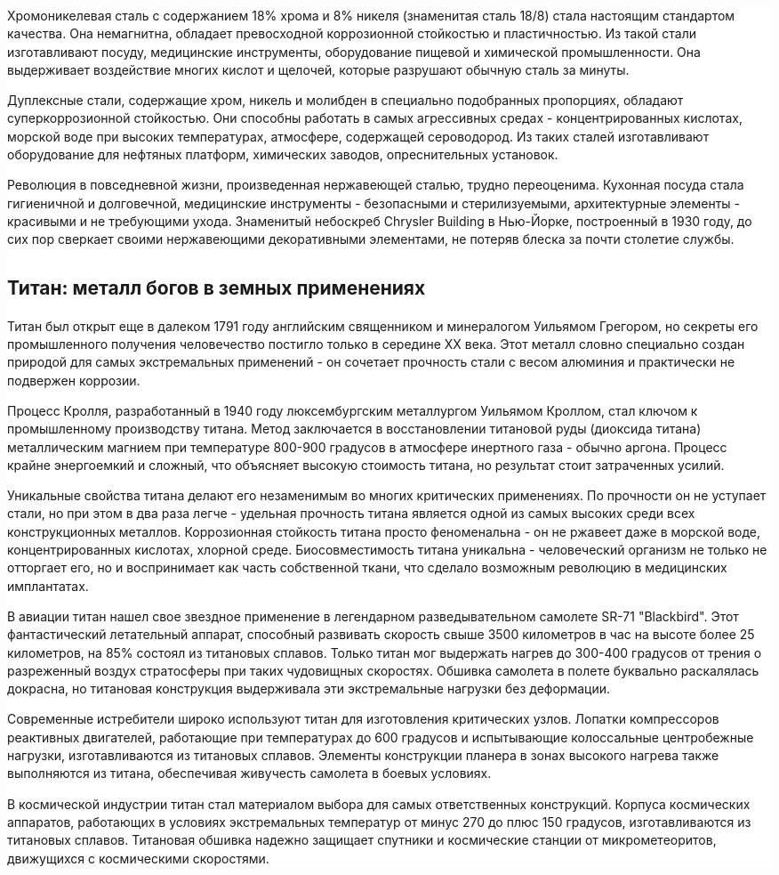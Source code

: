 Хромоникелевая сталь с содержанием 18% хрома и 8% никеля (знаменитая сталь 18/8) стала настоящим стандартом качества. Она немагнитна, обладает превосходной коррозионной стойкостью и пластичностью. Из такой стали изготавливают посуду, медицинские инструменты, оборудование пищевой и химической промышленности. Она выдерживает воздействие многих кислот и щелочей, которые разрушают обычную сталь за минуты.

Дуплексные стали, содержащие хром, никель и молибден в специально подобранных пропорциях, обладают суперкоррозионной стойкостью. Они способны работать в самых агрессивных средах - концентрированных кислотах, морской воде при высоких температурах, атмосфере, содержащей сероводород. Из таких сталей изготавливают оборудование для нефтяных платформ, химических заводов, опреснительных установок.

Революция в повседневной жизни, произведенная нержавеющей сталью, трудно переоценима. Кухонная посуда стала гигиеничной и долговечной, медицинские инструменты - безопасными и стерилизуемыми, архитектурные элементы - красивыми и не требующими ухода. Знаменитый небоскреб Chrysler Building в Нью-Йорке, построенный в 1930 году, до сих пор сверкает своими нержавеющими декоративными элементами, не потеряв блеска за почти столетие службы.

## Титан: металл богов в земных применениях

Титан был открыт еще в далеком 1791 году английским священником и минералогом Уильямом Грегором, но секреты его промышленного получения человечество постигло только в середине XX века. Этот металл словно специально создан природой для самых экстремальных применений - он сочетает прочность стали с весом алюминия и практически не подвержен коррозии.

Процесс Кролля, разработанный в 1940 году люксембургским металлургом Уильямом Кроллом, стал ключом к промышленному производству титана. Метод заключается в восстановлении титановой руды (диоксида титана) металлическим магнием при температуре 800-900 градусов в атмосфере инертного газа - обычно аргона. Процесс крайне энергоемкий и сложный, что объясняет высокую стоимость титана, но результат стоит затраченных усилий.

Уникальные свойства титана делают его незаменимым во многих критических применениях. По прочности он не уступает стали, но при этом в два раза легче - удельная прочность титана является одной из самых высоких среди всех конструкционных металлов. Коррозионная стойкость титана просто феноменальна - он не ржавеет даже в морской воде, концентрированных кислотах, хлорной среде. Биосовместимость титана уникальна - человеческий организм не только не отторгает его, но и воспринимает как часть собственной ткани, что сделало возможным революцию в медицинских имплантатах.

В авиации титан нашел свое звездное применение в легендарном разведывательном самолете SR-71 "Blackbird". Этот фантастический летательный аппарат, способный развивать скорость свыше 3500 километров в час на высоте более 25 километров, на 85% состоял из титановых сплавов. Только титан мог выдержать нагрев до 300-400 градусов от трения о разреженный воздух стратосферы при таких чудовищных скоростях. Обшивка самолета в полете буквально раскалялась докрасна, но титановая конструкция выдерживала эти экстремальные нагрузки без деформации.

Современные истребители широко используют титан для изготовления критических узлов. Лопатки компрессоров реактивных двигателей, работающие при температурах до 600 градусов и испытывающие колоссальные центробежные нагрузки, изготавливаются из титановых сплавов. Элементы конструкции планера в зонах высокого нагрева также выполняются из титана, обеспечивая живучесть самолета в боевых условиях.

В космической индустрии титан стал материалом выбора для самых ответственных конструкций. Корпуса космических аппаратов, работающих в условиях экстремальных температур от минус 270 до плюс 150 градусов, изготавливаются из титановых сплавов. Титановая обшивка надежно защищает спутники и космические станции от микрометеоритов, движущихся с космическими скоростями.
